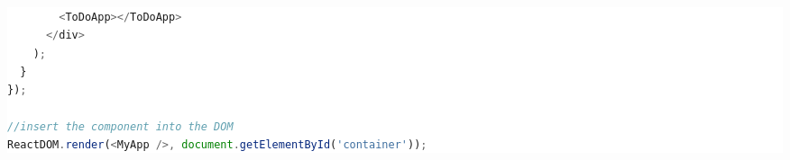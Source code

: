 ```js
        <ToDoApp></ToDoApp>
      </div>
    );
  }
});

//insert the component into the DOM
ReactDOM.render(<MyApp />, document.getElementById('container'));
```
